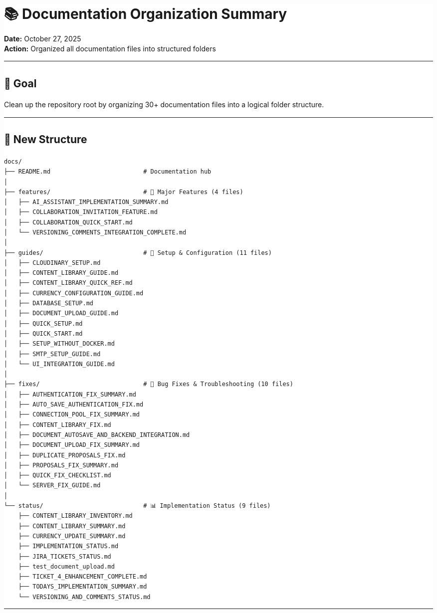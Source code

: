 # 📚 Documentation Organization Summary

**Date:** October 27, 2025  
**Action:** Organized all documentation files into structured folders

---

## 🎯 Goal

Clean up the repository root by organizing 30+ documentation files into a logical folder structure.

---

## 📂 New Structure

```
docs/
├── README.md                          # Documentation hub
│
├── features/                          # 🌟 Major Features (4 files)
│   ├── AI_ASSISTANT_IMPLEMENTATION_SUMMARY.md
│   ├── COLLABORATION_INVITATION_FEATURE.md
│   ├── COLLABORATION_QUICK_START.md
│   └── VERSIONING_COMMENTS_INTEGRATION_COMPLETE.md
│
├── guides/                            # 📖 Setup & Configuration (11 files)
│   ├── CLOUDINARY_SETUP.md
│   ├── CONTENT_LIBRARY_GUIDE.md
│   ├── CONTENT_LIBRARY_QUICK_REF.md
│   ├── CURRENCY_CONFIGURATION_GUIDE.md
│   ├── DATABASE_SETUP.md
│   ├── DOCUMENT_UPLOAD_GUIDE.md
│   ├── QUICK_SETUP.md
│   ├── QUICK_START.md
│   ├── SETUP_WITHOUT_DOCKER.md
│   ├── SMTP_SETUP_GUIDE.md
│   └── UI_INTEGRATION_GUIDE.md
│
├── fixes/                             # 🔧 Bug Fixes & Troubleshooting (10 files)
│   ├── AUTHENTICATION_FIX_SUMMARY.md
│   ├── AUTO_SAVE_AUTHENTICATION_FIX.md
│   ├── CONNECTION_POOL_FIX_SUMMARY.md
│   ├── CONTENT_LIBRARY_FIX.md
│   ├── DOCUMENT_AUTOSAVE_AND_BACKEND_INTEGRATION.md
│   ├── DOCUMENT_UPLOAD_FIX_SUMMARY.md
│   ├── DUPLICATE_PROPOSALS_FIX.md
│   ├── PROPOSALS_FIX_SUMMARY.md
│   ├── QUICK_FIX_CHECKLIST.md
│   └── SERVER_FIX_GUIDE.md
│
└── status/                            # 📊 Implementation Status (9 files)
    ├── CONTENT_LIBRARY_INVENTORY.md
    ├── CONTENT_LIBRARY_SUMMARY.md
    ├── CURRENCY_UPDATE_SUMMARY.md
    ├── IMPLEMENTATION_STATUS.md
    ├── JIRA_TICKETS_STATUS.md
    ├── test_document_upload.md
    ├── TICKET_4_ENHANCEMENT_COMPLETE.md
    ├── TODAYS_IMPLEMENTATION_SUMMARY.md
    └── VERSIONING_AND_COMMENTS_STATUS.md
```

---